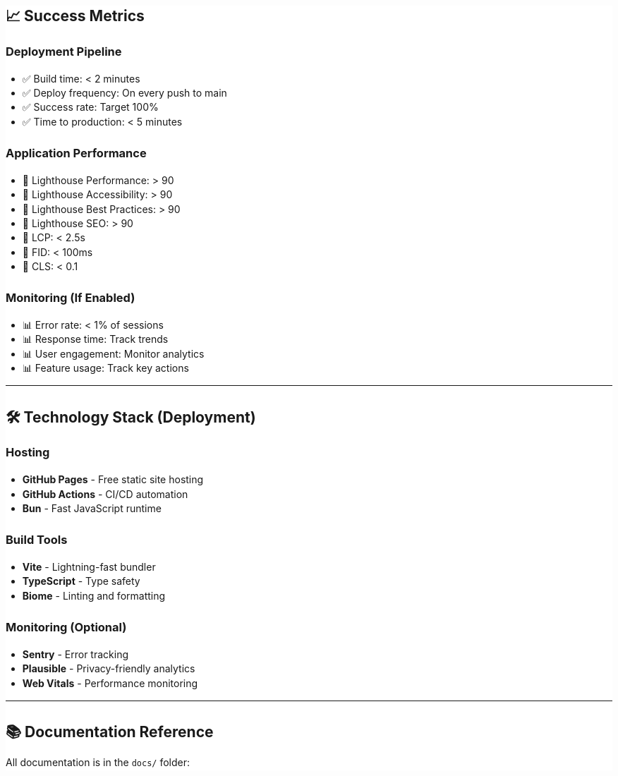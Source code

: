 
## 📈 Success Metrics

### Deployment Pipeline
- ✅ Build time: < 2 minutes
- ✅ Deploy frequency: On every push to main
- ✅ Success rate: Target 100%
- ✅ Time to production: < 5 minutes

### Application Performance
- 🎯 Lighthouse Performance: > 90
- 🎯 Lighthouse Accessibility: > 90
- 🎯 Lighthouse Best Practices: > 90
- 🎯 Lighthouse SEO: > 90
- 🎯 LCP: < 2.5s
- 🎯 FID: < 100ms
- 🎯 CLS: < 0.1

### Monitoring (If Enabled)
- 📊 Error rate: < 1% of sessions
- 📊 Response time: Track trends
- 📊 User engagement: Monitor analytics
- 📊 Feature usage: Track key actions

---

## 🛠️ Technology Stack (Deployment)

### Hosting
- **GitHub Pages** - Free static site hosting
- **GitHub Actions** - CI/CD automation
- **Bun** - Fast JavaScript runtime

### Build Tools
- **Vite** - Lightning-fast bundler
- **TypeScript** - Type safety
- **Biome** - Linting and formatting

### Monitoring (Optional)
- **Sentry** - Error tracking
- **Plausible** - Privacy-friendly analytics
- **Web Vitals** - Performance monitoring

---

## 📚 Documentation Reference

All documentation is in the `docs/` folder:
